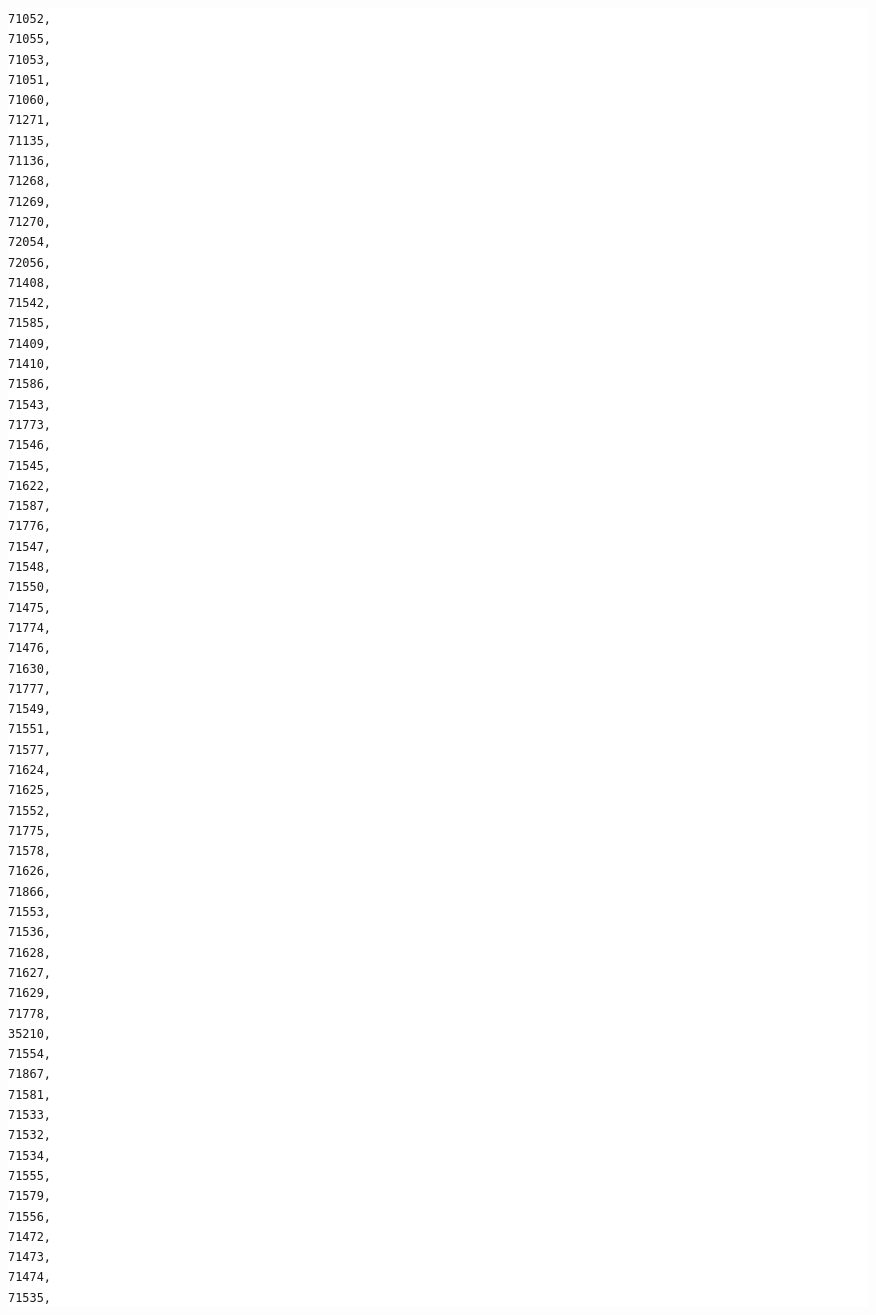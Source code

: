     71052, 
    71055, 
    71053, 
    71051, 
    71060, 
    71271, 
    71135, 
    71136, 
    71268, 
    71269, 
    71270, 
    72054, 
    72056, 
    71408, 
    71542, 
    71585, 
    71409, 
    71410, 
    71586, 
    71543, 
    71773, 
    71546, 
    71545, 
    71622, 
    71587, 
    71776, 
    71547, 
    71548, 
    71550, 
    71475, 
    71774, 
    71476, 
    71630, 
    71777, 
    71549, 
    71551, 
    71577, 
    71624, 
    71625, 
    71552, 
    71775, 
    71578, 
    71626, 
    71866, 
    71553, 
    71536, 
    71628, 
    71627, 
    71629, 
    71778, 
    35210, 
    71554, 
    71867, 
    71581, 
    71533, 
    71532, 
    71534, 
    71555, 
    71579, 
    71556, 
    71472, 
    71473, 
    71474, 
    71535, 